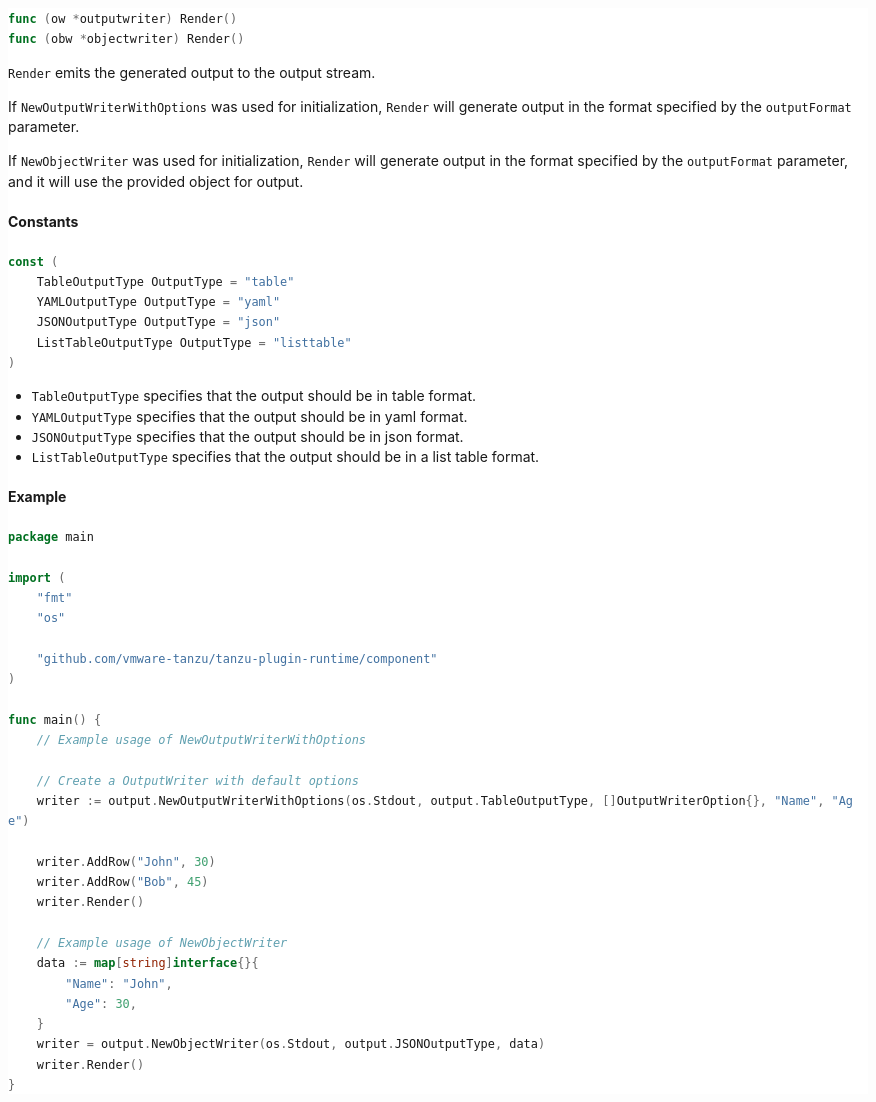 ``` go
func (ow *outputwriter) Render()
func (obw *objectwriter) Render()
```

`Render` emits the generated output to the output stream.

If `NewOutputWriterWithOptions` was used for initialization, `Render` will generate output in the format specified by the `outputFormat` parameter.

If `NewObjectWriter` was used for initialization, `Render` will generate output in the format specified by the `outputFormat` parameter, and it will use the provided object for output.

#### Constants

``` go
const (
    TableOutputType OutputType = "table"
    YAMLOutputType OutputType = "yaml"
    JSONOutputType OutputType = "json"
    ListTableOutputType OutputType = "listtable"
)
```

- `TableOutputType` specifies that the output should be in table format.
- `YAMLOutputType` specifies that the output should be in yaml format.
- `JSONOutputType` specifies that the output should be in json format.
- `ListTableOutputType` specifies that the output should be in a list table format.

#### Example

``` go
package main

import (
    "fmt"
    "os"

    "github.com/vmware-tanzu/tanzu-plugin-runtime/component"
)

func main() {
    // Example usage of NewOutputWriterWithOptions

    // Create a OutputWriter with default options
    writer := output.NewOutputWriterWithOptions(os.Stdout, output.TableOutputType, []OutputWriterOption{}, "Name", "Age")

    writer.AddRow("John", 30)
    writer.AddRow("Bob", 45)
    writer.Render()

    // Example usage of NewObjectWriter
    data := map[string]interface{}{
        "Name": "John",
        "Age": 30,
    }
    writer = output.NewObjectWriter(os.Stdout, output.JSONOutputType, data)
    writer.Render()
}
```
